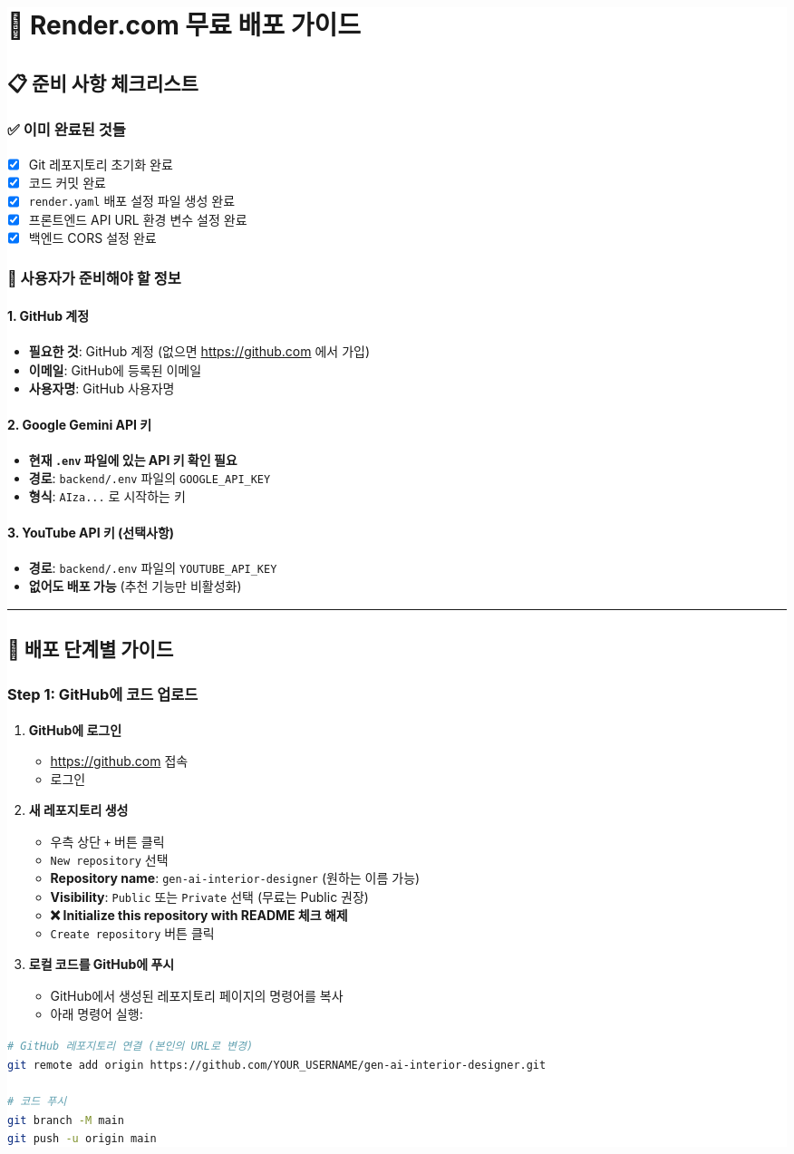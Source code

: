 # 🚀 Render.com 무료 배포 가이드

## 📋 준비 사항 체크리스트

### ✅ 이미 완료된 것들
- [x] Git 레포지토리 초기화 완료
- [x] 코드 커밋 완료
- [x] `render.yaml` 배포 설정 파일 생성 완료
- [x] 프론트엔드 API URL 환경 변수 설정 완료
- [x] 백엔드 CORS 설정 완료

### 📝 사용자가 준비해야 할 정보

#### 1. GitHub 계정
- **필요한 것**: GitHub 계정 (없으면 https://github.com 에서 가입)
- **이메일**: GitHub에 등록된 이메일
- **사용자명**: GitHub 사용자명

#### 2. Google Gemini API 키
- **현재 `.env` 파일에 있는 API 키 확인 필요**
- **경로**: `backend/.env` 파일의 `GOOGLE_API_KEY`
- **형식**: `AIza...` 로 시작하는 키

#### 3. YouTube API 키 (선택사항)
- **경로**: `backend/.env` 파일의 `YOUTUBE_API_KEY`
- **없어도 배포 가능** (추천 기능만 비활성화)

---

## 🎯 배포 단계별 가이드

### Step 1: GitHub에 코드 업로드

1. **GitHub에 로그인**
   - https://github.com 접속
   - 로그인

2. **새 레포지토리 생성**
   - 우측 상단 `+` 버튼 클릭
   - `New repository` 선택
   - **Repository name**: `gen-ai-interior-designer` (원하는 이름 가능)
   - **Visibility**: `Public` 또는 `Private` 선택 (무료는 Public 권장)
   - **❌ Initialize this repository with README 체크 해제**
   - `Create repository` 버튼 클릭

3. **로컬 코드를 GitHub에 푸시**
   - GitHub에서 생성된 레포지토리 페이지의 명령어를 복사
   - 아래 명령어 실행:

```bash
# GitHub 레포지토리 연결 (본인의 URL로 변경)
git remote add origin https://github.com/YOUR_USERNAME/gen-ai-interior-designer.git

# 코드 푸시
git branch -M main
git push -u origin main
```
